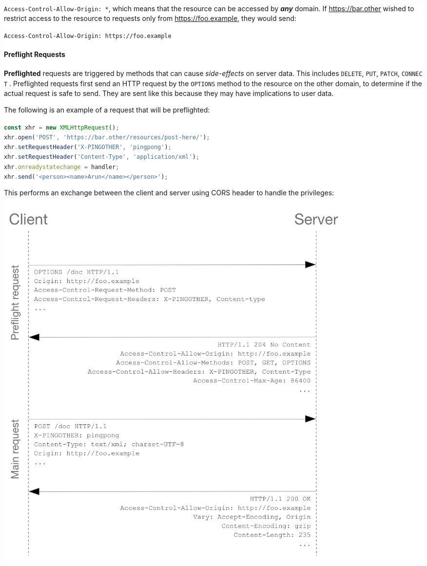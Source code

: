 `Access-Control-Allow-Origin: *`, which means that the resource can be accessed by ***any*** domain. If <https://bar.other> wished to restrict access to the resource to requests only from <https://foo.example>, they would send:

``` http
Access-Control-Allow-Origin: https://foo.example
```

#### Preflight Requests

**Preflighted** requests are triggered by methods that can cause *side-effects* on server data. This includes `DELETE`, `PUT`, `PATCH`, `CONNECT` . Preflighted requests first send an HTTP request by the `OPTIONS` method to the resource on the other domain, to determine if the actual request is safe to send. They are sent like this because they may have implications to user data.

The following is an example of a request that will be preflighted:

``` js
const xhr = new XMLHttpRequest();
xhr.open('POST', 'https://bar.other/resources/post-here/');
xhr.setRequestHeader('X-PINGOTHER', 'pingpong');
xhr.setRequestHeader('Content-Type', 'application/xml');
xhr.onreadystatechange = handler;
xhr.send('<person><name>Arun</name></person>');
```

This performs an exchange between the client and server using CORS header to handle the privileges:

![preflight req](../imgs/04-1-13_preflight.png)
